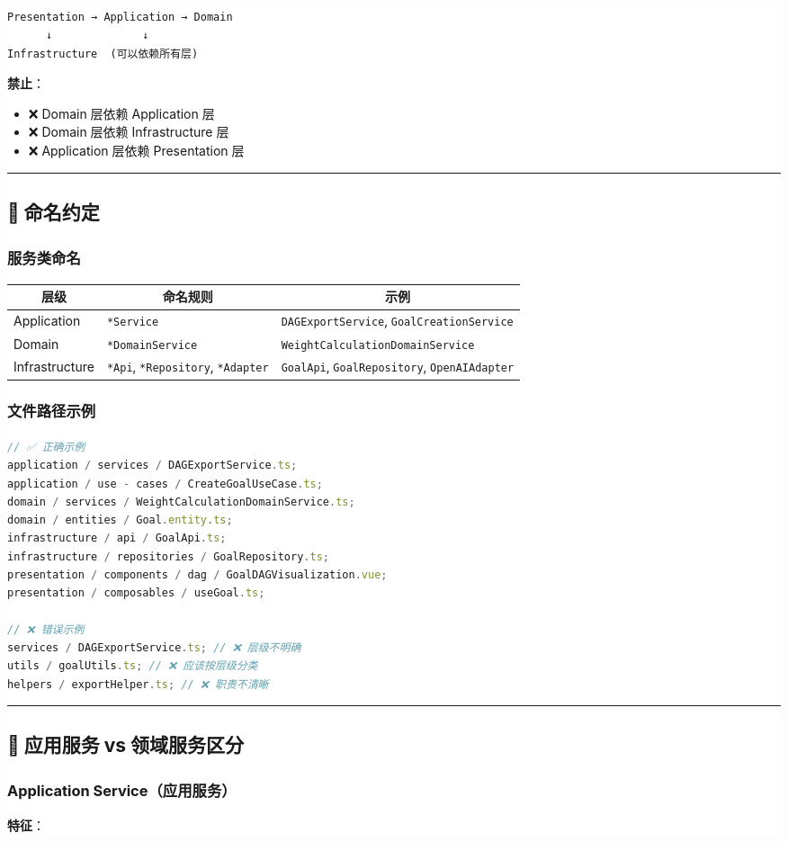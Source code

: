 ```
Presentation → Application → Domain
      ↓              ↓
Infrastructure  (可以依赖所有层)
```

**禁止**：

- ❌ Domain 层依赖 Application 层
- ❌ Domain 层依赖 Infrastructure 层
- ❌ Application 层依赖 Presentation 层

---

## 📝 命名约定

### 服务类命名

| 层级           | 命名规则                          | 示例                                         |
| -------------- | --------------------------------- | -------------------------------------------- |
| Application    | `*Service`                        | `DAGExportService`, `GoalCreationService`    |
| Domain         | `*DomainService`                  | `WeightCalculationDomainService`             |
| Infrastructure | `*Api`, `*Repository`, `*Adapter` | `GoalApi`, `GoalRepository`, `OpenAIAdapter` |

### 文件路径示例

```typescript
// ✅ 正确示例
application / services / DAGExportService.ts;
application / use - cases / CreateGoalUseCase.ts;
domain / services / WeightCalculationDomainService.ts;
domain / entities / Goal.entity.ts;
infrastructure / api / GoalApi.ts;
infrastructure / repositories / GoalRepository.ts;
presentation / components / dag / GoalDAGVisualization.vue;
presentation / composables / useGoal.ts;

// ❌ 错误示例
services / DAGExportService.ts; // ❌ 层级不明确
utils / goalUtils.ts; // ❌ 应该按层级分类
helpers / exportHelper.ts; // ❌ 职责不清晰
```

---

## 🎯 应用服务 vs 领域服务区分

### Application Service（应用服务）

**特征**：
